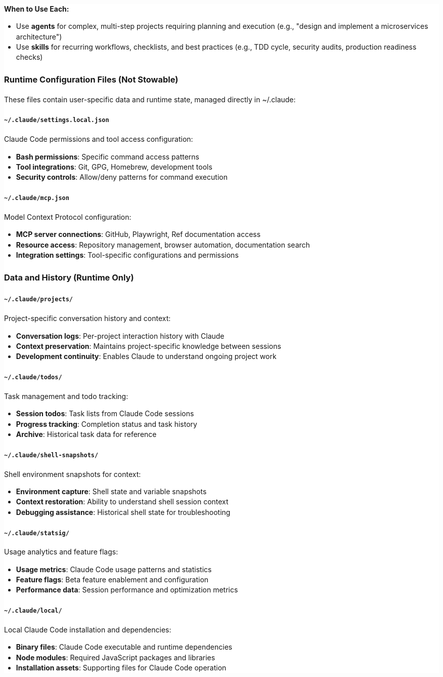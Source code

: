 **When to Use Each:**
- Use **agents** for complex, multi-step projects requiring planning and execution (e.g., "design and implement a microservices architecture")
- Use **skills** for recurring workflows, checklists, and best practices (e.g., TDD cycle, security audits, production readiness checks)

### Runtime Configuration Files (Not Stowable)

These files contain user-specific data and runtime state, managed directly in ~/.claude:

#### `~/.claude/settings.local.json`
Claude Code permissions and tool access configuration:
- **Bash permissions**: Specific command access patterns
- **Tool integrations**: Git, GPG, Homebrew, development tools
- **Security controls**: Allow/deny patterns for command execution

#### `~/.claude/mcp.json`
Model Context Protocol configuration:
- **MCP server connections**: GitHub, Playwright, Ref documentation access
- **Resource access**: Repository management, browser automation, documentation search
- **Integration settings**: Tool-specific configurations and permissions

### Data and History (Runtime Only)

#### `~/.claude/projects/`
Project-specific conversation history and context:
- **Conversation logs**: Per-project interaction history with Claude
- **Context preservation**: Maintains project-specific knowledge between sessions
- **Development continuity**: Enables Claude to understand ongoing project work

#### `~/.claude/todos/`
Task management and todo tracking:
- **Session todos**: Task lists from Claude Code sessions
- **Progress tracking**: Completion status and task history
- **Archive**: Historical task data for reference

#### `~/.claude/shell-snapshots/`
Shell environment snapshots for context:
- **Environment capture**: Shell state and variable snapshots
- **Context restoration**: Ability to understand shell session context
- **Debugging assistance**: Historical shell state for troubleshooting

#### `~/.claude/statsig/`
Usage analytics and feature flags:
- **Usage metrics**: Claude Code usage patterns and statistics
- **Feature flags**: Beta feature enablement and configuration
- **Performance data**: Session performance and optimization metrics

#### `~/.claude/local/`
Local Claude Code installation and dependencies:
- **Binary files**: Claude Code executable and runtime dependencies
- **Node modules**: Required JavaScript packages and libraries
- **Installation assets**: Supporting files for Claude Code operation
